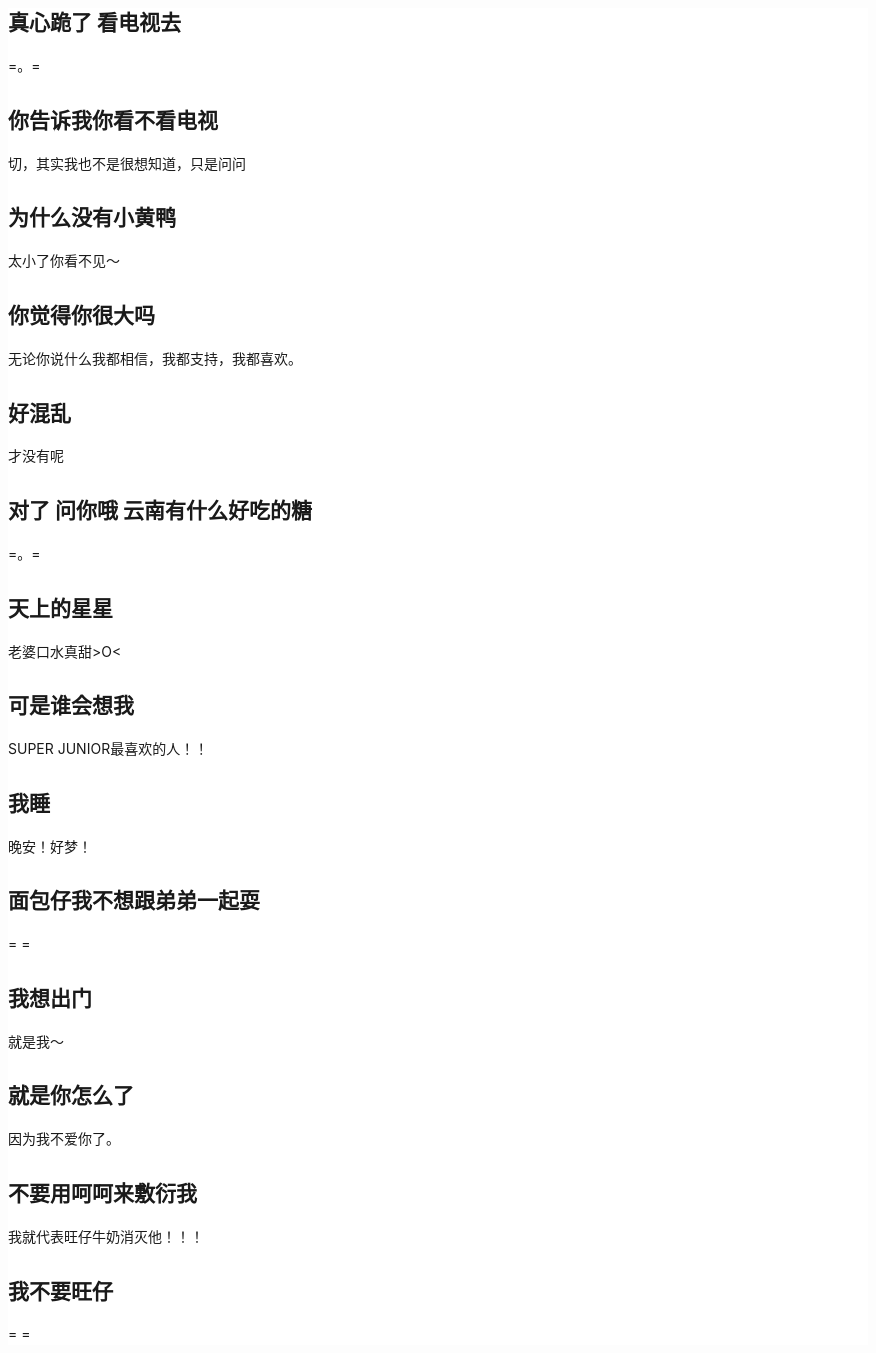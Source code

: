 ## 真心跪了  看电视去
=。=

## 你告诉我你看不看电视
切，其实我也不是很想知道，只是问问

## 为什么没有小黄鸭
太小了你看不见〜

## 你觉得你很大吗
无论你说什么我都相信，我都支持，我都喜欢。

## 好混乱
才没有呢

## 对了  问你哦  云南有什么好吃的糖
=。=

## 天上的星星
老婆口水真甜>O<

## 可是谁会想我
SUPER JUNIOR最喜欢的人！！

## 我睡
晚安！好梦！

## 面包仔我不想跟弟弟一起耍
= =

## 我想出门
就是我〜

## 就是你怎么了
因为我不爱你了。

## 不要用呵呵来敷衍我
我就代表旺仔牛奶消灭他！！！

## 我不要旺仔
= =
